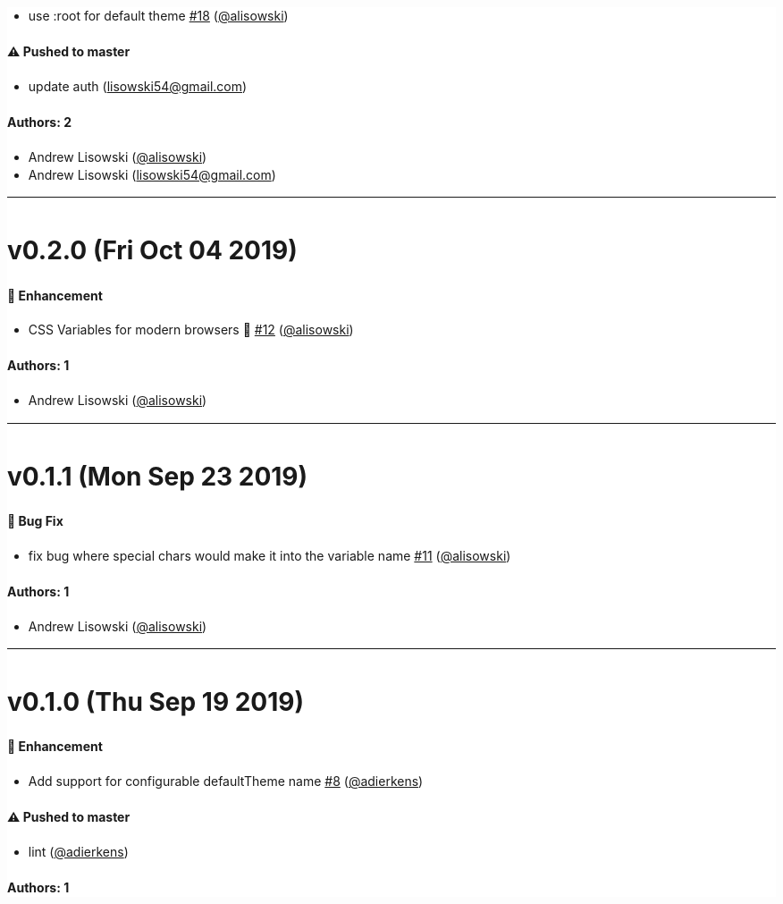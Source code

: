 - use :root for default theme [#18](https://github.com/intuit/postcss-themed) ([@alisowski](https://github.com/intuit/postcss-themed))

#### ⚠️ Pushed to master

- update auth (lisowski54@gmail.com)

#### Authors: 2

- Andrew Lisowski ([@alisowski](https://github.com/intuit/postcss-themed))
- Andrew Lisowski (lisowski54@gmail.com)

---

# v0.2.0 (Fri Oct 04 2019)

#### 🚀 Enhancement

- CSS Variables for modern browsers :tada: [#12](https://github.com/intuit/postcss-themed) ([@alisowski](https://github.com/intuit/postcss-themed))

#### Authors: 1

- Andrew Lisowski ([@alisowski](https://github.com/intuit/postcss-themed))

---

# v0.1.1 (Mon Sep 23 2019)

#### 🐛 Bug Fix

- fix bug where special chars would make it into the variable name [#11](https://github.com/intuit/postcss-themed) ([@alisowski](https://github.com/intuit/postcss-themed))

#### Authors: 1

- Andrew Lisowski ([@alisowski](https://github.com/intuit/postcss-themed))

---

# v0.1.0 (Thu Sep 19 2019)

#### 🚀 Enhancement

- Add support for configurable defaultTheme name [#8](https://github.com/intuit/postcss-themed) ([@adierkens](https://github.com/intuit/postcss-themed))

#### ⚠️ Pushed to master

- lint ([@adierkens](https://github.com/intuit/postcss-themed))

#### Authors: 1
